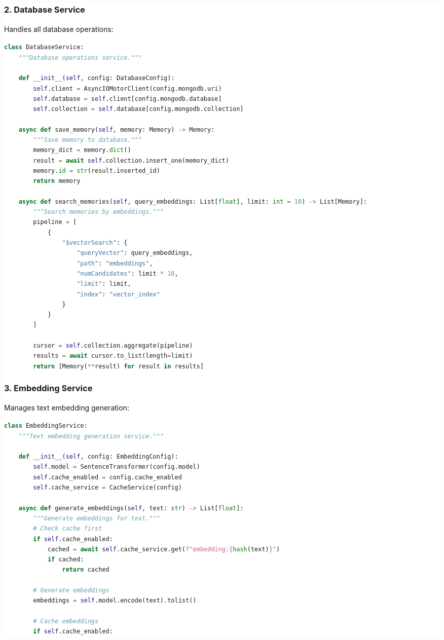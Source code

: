### **2. Database Service**
Handles all database operations:

```python
class DatabaseService:
    """Database operations service."""
    
    def __init__(self, config: DatabaseConfig):
        self.client = AsyncIOMotorClient(config.mongodb.uri)
        self.database = self.client[config.mongodb.database]
        self.collection = self.database[config.mongodb.collection]
    
    async def save_memory(self, memory: Memory) -> Memory:
        """Save memory to database."""
        memory_dict = memory.dict()
        result = await self.collection.insert_one(memory_dict)
        memory.id = str(result.inserted_id)
        return memory
    
    async def search_memories(self, query_embeddings: List[float], limit: int = 10) -> List[Memory]:
        """Search memories by embeddings."""
        pipeline = [
            {
                "$vectorSearch": {
                    "queryVector": query_embeddings,
                    "path": "embeddings",
                    "numCandidates": limit * 10,
                    "limit": limit,
                    "index": "vector_index"
                }
            }
        ]
        
        cursor = self.collection.aggregate(pipeline)
        results = await cursor.to_list(length=limit)
        return [Memory(**result) for result in results]
```

### **3. Embedding Service**
Manages text embedding generation:

```python
class EmbeddingService:
    """Text embedding generation service."""
    
    def __init__(self, config: EmbeddingConfig):
        self.model = SentenceTransformer(config.model)
        self.cache_enabled = config.cache_enabled
        self.cache_service = CacheService(config)
    
    async def generate_embeddings(self, text: str) -> List[float]:
        """Generate embeddings for text."""
        # Check cache first
        if self.cache_enabled:
            cached = await self.cache_service.get(f"embedding:{hash(text)}")
            if cached:
                return cached
        
        # Generate embeddings
        embeddings = self.model.encode(text).tolist()
        
        # Cache embeddings
        if self.cache_enabled:
```